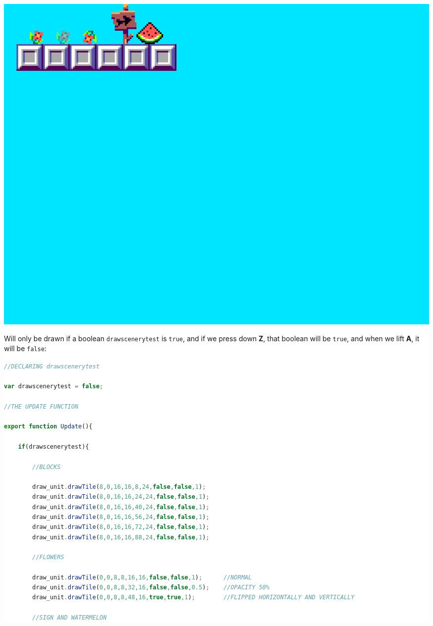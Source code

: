 ![simpletilescenery](img/scenerytilesdrawingresult.png)

Will only be drawn if a boolean `drawscenerytest` is `true`, and if we press down **Z**, that boolean will be `true`, and when we lift **A**, it will be `false`:

```javascript
//DECLARING drawscenerytest

var drawscenerytest = false;

//THE UPDATE FUNCTION

export function Update(){

    if(drawscenerytest){

        //BLOCKS

        draw_unit.drawTile(8,0,16,16,8,24,false,false,1);
        draw_unit.drawTile(8,0,16,16,24,24,false,false,1);
        draw_unit.drawTile(8,0,16,16,40,24,false,false,1);
        draw_unit.drawTile(8,0,16,16,56,24,false,false,1);
        draw_unit.drawTile(8,0,16,16,72,24,false,false,1);
        draw_unit.drawTile(8,0,16,16,88,24,false,false,1);

        //FLOWERS

        draw_unit.drawTile(0,0,8,8,16,16,false,false,1);      //NORMAL
        draw_unit.drawTile(0,0,8,8,32,16,false,false,0.5);    //OPACITY 50%
        draw_unit.drawTile(0,0,8,8,48,16,true,true,1);        //FLIPPED HORIZONTALLY AND VERTICALLY

        //SIGN AND WATERMELON
```